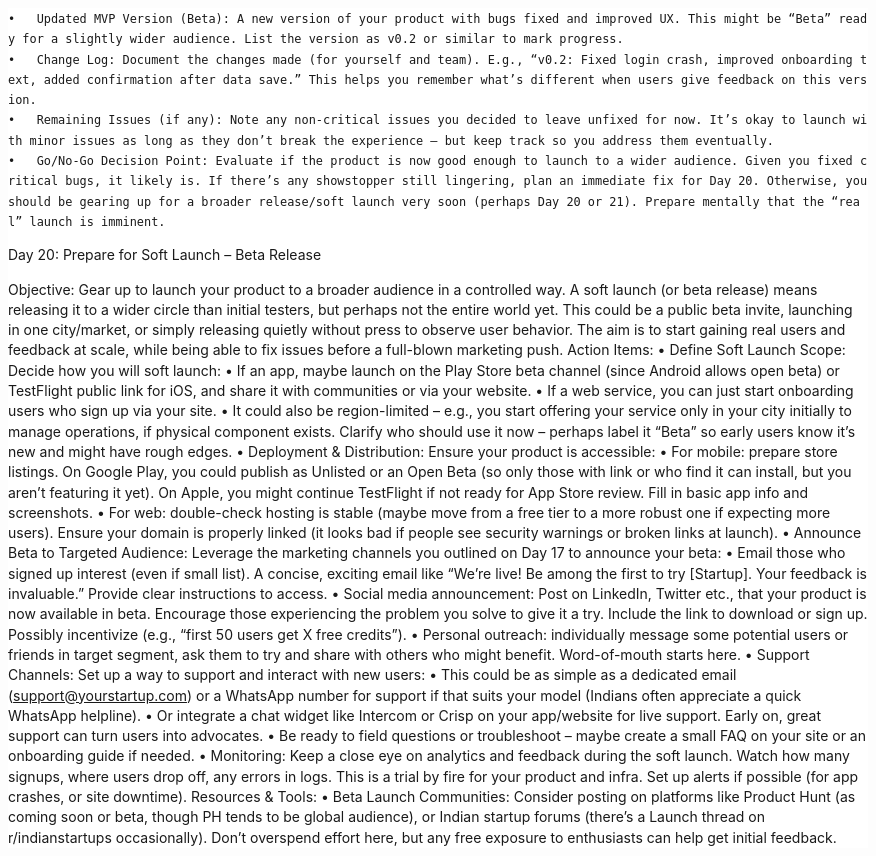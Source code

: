 	•	Updated MVP Version (Beta): A new version of your product with bugs fixed and improved UX. This might be “Beta” ready for a slightly wider audience. List the version as v0.2 or similar to mark progress.
	•	Change Log: Document the changes made (for yourself and team). E.g., “v0.2: Fixed login crash, improved onboarding text, added confirmation after data save.” This helps you remember what’s different when users give feedback on this version.
	•	Remaining Issues (if any): Note any non-critical issues you decided to leave unfixed for now. It’s okay to launch with minor issues as long as they don’t break the experience – but keep track so you address them eventually.
	•	Go/No-Go Decision Point: Evaluate if the product is now good enough to launch to a wider audience. Given you fixed critical bugs, it likely is. If there’s any showstopper still lingering, plan an immediate fix for Day 20. Otherwise, you should be gearing up for a broader release/soft launch very soon (perhaps Day 20 or 21). Prepare mentally that the “real” launch is imminent.

Day 20: Prepare for Soft Launch – Beta Release

Objective: Gear up to launch your product to a broader audience in a controlled way. A soft launch (or beta release) means releasing it to a wider circle than initial testers, but perhaps not the entire world yet. This could be a public beta invite, launching in one city/market, or simply releasing quietly without press to observe user behavior. The aim is to start gaining real users and feedback at scale, while being able to fix issues before a full-blown marketing push.
Action Items:
	•	Define Soft Launch Scope: Decide how you will soft launch:
	•	If an app, maybe launch on the Play Store beta channel (since Android allows open beta) or TestFlight public link for iOS, and share it with communities or via your website.
	•	If a web service, you can just start onboarding users who sign up via your site.
	•	It could also be region-limited – e.g., you start offering your service only in your city initially to manage operations, if physical component exists.
Clarify who should use it now – perhaps label it “Beta” so early users know it’s new and might have rough edges.
	•	Deployment & Distribution: Ensure your product is accessible:
	•	For mobile: prepare store listings. On Google Play, you could publish as Unlisted or an Open Beta (so only those with link or who find it can install, but you aren’t featuring it yet). On Apple, you might continue TestFlight if not ready for App Store review. Fill in basic app info and screenshots.
	•	For web: double-check hosting is stable (maybe move from a free tier to a more robust one if expecting more users). Ensure your domain is properly linked (it looks bad if people see security warnings or broken links at launch).
	•	Announce Beta to Targeted Audience: Leverage the marketing channels you outlined on Day 17 to announce your beta:
	•	Email those who signed up interest (even if small list). A concise, exciting email like “We’re live! Be among the first to try [Startup]. Your feedback is invaluable.” Provide clear instructions to access.
	•	Social media announcement: Post on LinkedIn, Twitter etc., that your product is now available in beta. Encourage those experiencing the problem you solve to give it a try. Include the link to download or sign up. Possibly incentivize (e.g., “first 50 users get X free credits”).
	•	Personal outreach: individually message some potential users or friends in target segment, ask them to try and share with others who might benefit. Word-of-mouth starts here.
	•	Support Channels: Set up a way to support and interact with new users:
	•	This could be as simple as a dedicated email (support@yourstartup.com) or a WhatsApp number for support if that suits your model (Indians often appreciate a quick WhatsApp helpline).
	•	Or integrate a chat widget like Intercom or Crisp on your app/website for live support. Early on, great support can turn users into advocates.
	•	Be ready to field questions or troubleshoot – maybe create a small FAQ on your site or an onboarding guide if needed.
	•	Monitoring: Keep a close eye on analytics and feedback during the soft launch. Watch how many signups, where users drop off, any errors in logs. This is a trial by fire for your product and infra. Set up alerts if possible (for app crashes, or site downtime).
Resources & Tools:
	•	Beta Launch Communities: Consider posting on platforms like Product Hunt (as coming soon or beta, though PH tends to be global audience), or Indian startup forums (there’s a Launch thread on r/indianstartups occasionally). Don’t overspend effort here, but any free exposure to enthusiasts can help get initial feedback.